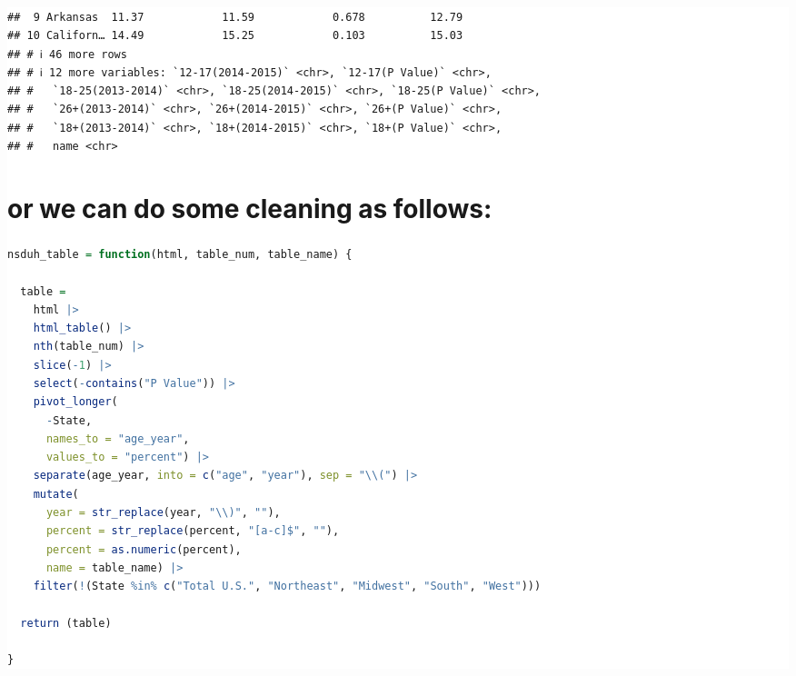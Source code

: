     ##  9 Arkansas  11.37            11.59            0.678          12.79             
    ## 10 Californ… 14.49            15.25            0.103          15.03             
    ## # ℹ 46 more rows
    ## # ℹ 12 more variables: `12-17(2014-2015)` <chr>, `12-17(P Value)` <chr>,
    ## #   `18-25(2013-2014)` <chr>, `18-25(2014-2015)` <chr>, `18-25(P Value)` <chr>,
    ## #   `26+(2013-2014)` <chr>, `26+(2014-2015)` <chr>, `26+(P Value)` <chr>,
    ## #   `18+(2013-2014)` <chr>, `18+(2014-2015)` <chr>, `18+(P Value)` <chr>,
    ## #   name <chr>

# or we can do some cleaning as follows:

``` r
nsduh_table = function(html, table_num, table_name) {
  
  table = 
    html |> 
    html_table() |> 
    nth(table_num) |>
    slice(-1) |> 
    select(-contains("P Value")) |>
    pivot_longer(
      -State,
      names_to = "age_year", 
      values_to = "percent") |>
    separate(age_year, into = c("age", "year"), sep = "\\(") |>
    mutate(
      year = str_replace(year, "\\)", ""),
      percent = str_replace(percent, "[a-c]$", ""),
      percent = as.numeric(percent),
      name = table_name) |>
    filter(!(State %in% c("Total U.S.", "Northeast", "Midwest", "South", "West")))
  
  return (table)
  
}
```

